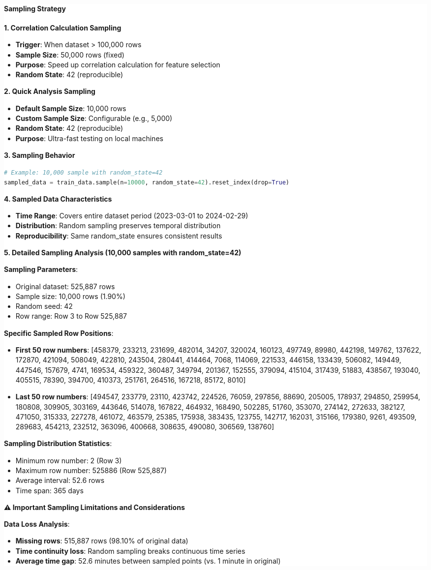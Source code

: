 #### Sampling Strategy

**1. Correlation Calculation Sampling**
- **Trigger**: When dataset > 100,000 rows
- **Sample Size**: 50,000 rows (fixed)
- **Purpose**: Speed up correlation calculation for feature selection
- **Random State**: 42 (reproducible)

**2. Quick Analysis Sampling**
- **Default Sample Size**: 10,000 rows
- **Custom Sample Size**: Configurable (e.g., 5,000)
- **Random State**: 42 (reproducible)
- **Purpose**: Ultra-fast testing on local machines

**3. Sampling Behavior**
```python
# Example: 10,000 sample with random_state=42
sampled_data = train_data.sample(n=10000, random_state=42).reset_index(drop=True)
```

**4. Sampled Data Characteristics**
- **Time Range**: Covers entire dataset period (2023-03-01 to 2024-02-29)
- **Distribution**: Random sampling preserves temporal distribution
- **Reproducibility**: Same random_state ensures consistent results

**5. Detailed Sampling Analysis (10,000 samples with random_state=42)**

**Sampling Parameters**:
- Original dataset: 525,887 rows
- Sample size: 10,000 rows (1.90%)
- Random seed: 42
- Row range: Row 3 to Row 525,887

**Specific Sampled Row Positions**:
- **First 50 row numbers**: [458379, 233213, 231699, 482014, 34207, 320024, 160123, 497749, 89980, 442198, 149762, 137622, 172870, 421094, 508049, 422810, 243504, 280441, 414464, 7068, 114069, 221533, 446158, 133439, 506082, 149449, 447546, 157679, 4741, 169534, 459322, 360487, 349794, 201367, 152555, 379094, 415104, 317439, 51883, 438567, 193040, 405515, 78390, 394700, 410373, 251761, 264516, 167218, 85172, 8010]

- **Last 50 row numbers**: [494547, 233779, 23110, 423742, 224526, 76059, 297856, 88690, 205005, 178937, 294850, 259954, 180808, 309905, 303169, 443646, 514078, 167822, 464932, 168490, 502285, 51760, 353070, 274142, 272633, 382127, 471050, 315333, 227278, 461072, 463579, 25385, 175938, 383435, 123755, 142717, 162031, 315166, 179380, 9261, 493509, 289683, 454213, 232512, 363096, 400668, 308635, 490080, 306569, 138760]

**Sampling Distribution Statistics**:
- Minimum row number: 2 (Row 3)
- Maximum row number: 525886 (Row 525,887)
- Average interval: 52.6 rows
- Time span: 365 days

**⚠️ Important Sampling Limitations and Considerations**

**Data Loss Analysis**:
- **Missing rows**: 515,887 rows (98.10% of original data)
- **Time continuity loss**: Random sampling breaks continuous time series
- **Average time gap**: 52.6 minutes between sampled points (vs. 1 minute in original)
